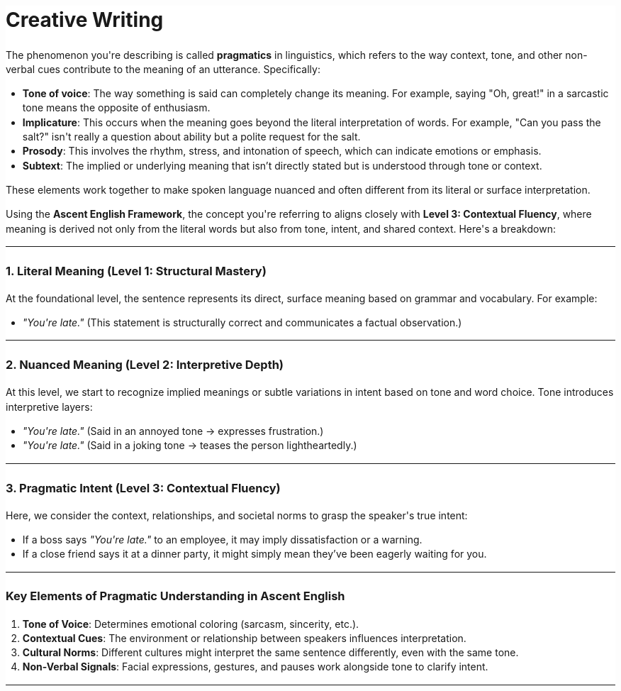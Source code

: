 # Creative Writing

The phenomenon you're describing is called **pragmatics** in linguistics, which refers to the way context, tone, and other non-verbal cues contribute to the meaning of an utterance. Specifically:

- **Tone of voice**: The way something is said can completely change its meaning. For example, saying "Oh, great!" in a sarcastic tone means the opposite of enthusiasm.
- **Implicature**: This occurs when the meaning goes beyond the literal interpretation of words. For example, "Can you pass the salt?" isn't really a question about ability but a polite request for the salt.
- **Prosody**: This involves the rhythm, stress, and intonation of speech, which can indicate emotions or emphasis.
- **Subtext**: The implied or underlying meaning that isn’t directly stated but is understood through tone or context.

These elements work together to make spoken language nuanced and often different from its literal or surface interpretation.

Using the **Ascent English Framework**, the concept you're referring to aligns closely with **Level 3: Contextual Fluency**, where meaning is derived not only from the literal words but also from tone, intent, and shared context. Here's a breakdown:

---

### **1. Literal Meaning (Level 1: Structural Mastery)**
At the foundational level, the sentence represents its direct, surface meaning based on grammar and vocabulary. For example:
- *"You're late."* (This statement is structurally correct and communicates a factual observation.)

---

### **2. Nuanced Meaning (Level 2: Interpretive Depth)**
At this level, we start to recognize implied meanings or subtle variations in intent based on tone and word choice. Tone introduces interpretive layers:
- *"You're late."* (Said in an annoyed tone → expresses frustration.)
- *"You're late."* (Said in a joking tone → teases the person lightheartedly.)

---

### **3. Pragmatic Intent (Level 3: Contextual Fluency)**
Here, we consider the context, relationships, and societal norms to grasp the speaker's true intent:
- If a boss says *"You're late."* to an employee, it may imply dissatisfaction or a warning.
- If a close friend says it at a dinner party, it might simply mean they’ve been eagerly waiting for you.

---

### **Key Elements of Pragmatic Understanding in Ascent English**
1. **Tone of Voice**: Determines emotional coloring (sarcasm, sincerity, etc.).
2. **Contextual Cues**: The environment or relationship between speakers influences interpretation.
3. **Cultural Norms**: Different cultures might interpret the same sentence differently, even with the same tone.
4. **Non-Verbal Signals**: Facial expressions, gestures, and pauses work alongside tone to clarify intent.

---